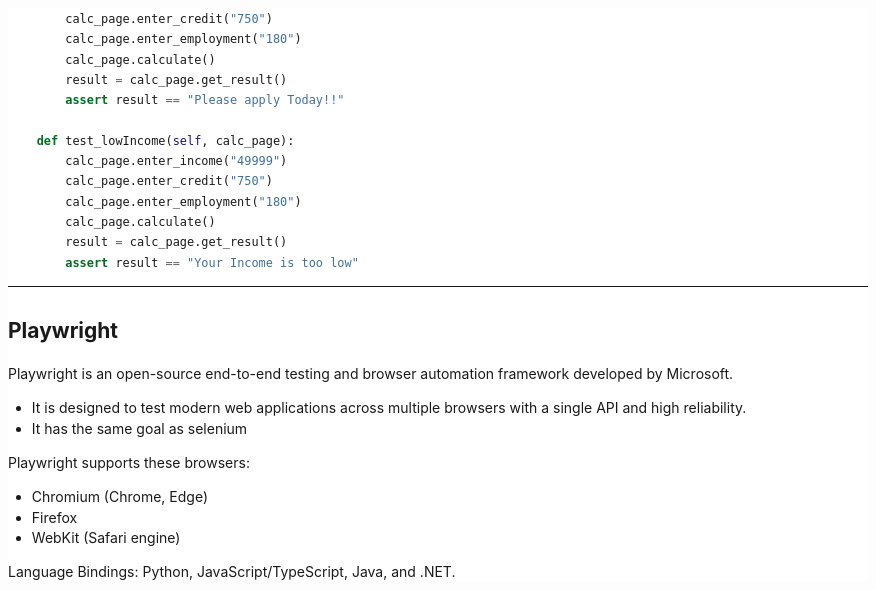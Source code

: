 ```python
        calc_page.enter_credit("750")
        calc_page.enter_employment("180")
        calc_page.calculate()
        result = calc_page.get_result()
        assert result == "Please apply Today!!"

    def test_lowIncome(self, calc_page):
        calc_page.enter_income("49999")
        calc_page.enter_credit("750")
        calc_page.enter_employment("180")
        calc_page.calculate()
        result = calc_page.get_result()
        assert result == "Your Income is too low"
```

---

## Playwright

Playwright is an open-source end-to-end testing and browser automation framework developed by Microsoft. 
- It is designed to test modern web applications across multiple browsers with a single API and high reliability.
- It has the same goal as selenium



Playwright supports these browsers:
- Chromium (Chrome, Edge)
- Firefox
- WebKit (Safari engine)

Language Bindings: Python, JavaScript/TypeScript, Java, and .NET.

